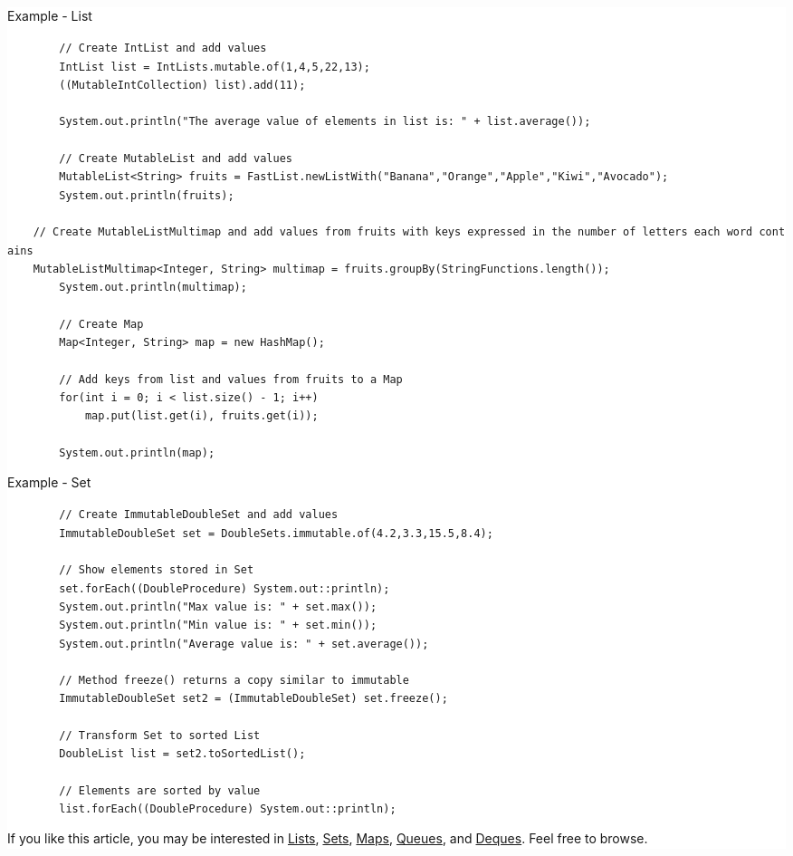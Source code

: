 ```
```

Example - List
```
    	// Create IntList and add values
    	IntList list = IntLists.mutable.of(1,4,5,22,13);  
    	((MutableIntCollection) list).add(11);
    
    	System.out.println("The average value of elements in list is: " + list.average());
    	
    	// Create MutableList and add values
    	MutableList<String> fruits = FastList.newListWith("Banana","Orange","Apple","Kiwi","Avocado");
    	System.out.println(fruits);
    	
	// Create MutableListMultimap and add values from fruits with keys expressed in the number of letters each word contains
	MutableListMultimap<Integer, String> multimap = fruits.groupBy(StringFunctions.length());
    	System.out.println(multimap);
	
    	// Create Map
    	Map<Integer, String> map = new HashMap();
    		
    	// Add keys from list and values from fruits to a Map
    	for(int i = 0; i < list.size() - 1; i++) 
    		map.put(list.get(i), fruits.get(i));
    	
    	System.out.println(map);  
```

Example - Set
```
    	// Create ImmutableDoubleSet and add values
    	ImmutableDoubleSet set = DoubleSets.immutable.of(4.2,3.3,15.5,8.4);
    	
    	// Show elements stored in Set
    	set.forEach((DoubleProcedure) System.out::println);
    	System.out.println("Max value is: " + set.max());
    	System.out.println("Min value is: " + set.min());
    	System.out.println("Average value is: " + set.average());
    	
    	// Method freeze() returns a copy similar to immutable
    	ImmutableDoubleSet set2 = (ImmutableDoubleSet) set.freeze();
    	
    	// Transform Set to sorted List
    	DoubleList list = set2.toSortedList();
    	
    	// Elements are sorted by value
    	list.forEach((DoubleProcedure) System.out::println);
```

If you like this article, you may be interested in <a href="https://ivanursul.com/articles/java/lists">Lists</a>, <a href="https://ivanursul.com/articles/java/sets">Sets</a>, <a href="https://ivanursul.com/articles/java/maps">Maps</a>, <a href="https://ivanursul.com/articles/java/queues">Queues</a>, and <a href="https://ivanursul.com/articles/java/deques">Deques</a>. Feel free to browse.

